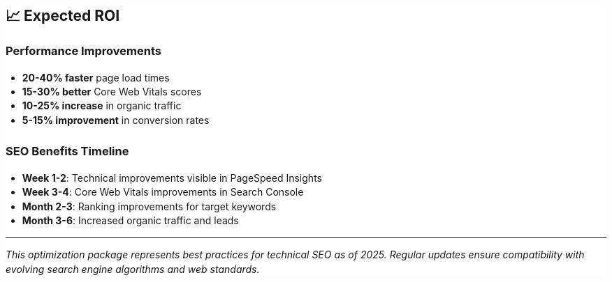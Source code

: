 ## 📈 Expected ROI

### Performance Improvements
- **20-40% faster** page load times
- **15-30% better** Core Web Vitals scores
- **10-25% increase** in organic traffic
- **5-15% improvement** in conversion rates

### SEO Benefits Timeline
- **Week 1-2**: Technical improvements visible in PageSpeed Insights
- **Week 3-4**: Core Web Vitals improvements in Search Console
- **Month 2-3**: Ranking improvements for target keywords
- **Month 3-6**: Increased organic traffic and leads

---

*This optimization package represents best practices for technical SEO as of 2025. Regular updates ensure compatibility with evolving search engine algorithms and web standards.*